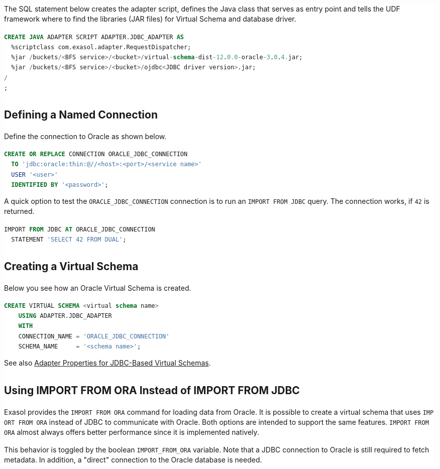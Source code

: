 The SQL statement below creates the adapter script, defines the Java class that serves as entry point and tells the UDF framework where to find the libraries (JAR files) for Virtual Schema and database driver.

```sql
CREATE JAVA ADAPTER SCRIPT ADAPTER.JDBC_ADAPTER AS
  %scriptclass com.exasol.adapter.RequestDispatcher;
  %jar /buckets/<BFS service>/<bucket>/virtual-schema-dist-12.0.0-oracle-3.0.4.jar;
  %jar /buckets/<BFS service>/<bucket>/ojdbc<JDBC driver version>.jar;
/
;
```

## Defining a Named Connection

Define the connection to Oracle as shown below.

```sql
CREATE OR REPLACE CONNECTION ORACLE_JDBC_CONNECTION
  TO 'jdbc:oracle:thin:@//<host>:<port>/<service name>'
  USER '<user>'
  IDENTIFIED BY '<password>';
```

A quick option to test the `ORACLE_JDBC_CONNECTION` connection is to run an `IMPORT FROM JDBC` query. The connection works, if `42` is returned.

```sql
IMPORT FROM JDBC AT ORACLE_JDBC_CONNECTION
  STATEMENT 'SELECT 42 FROM DUAL';
```

## Creating a Virtual Schema

Below you see how an Oracle Virtual Schema is created.

```sql
CREATE VIRTUAL SCHEMA <virtual schema name>
    USING ADAPTER.JDBC_ADAPTER
    WITH
    CONNECTION_NAME = 'ORACLE_JDBC_CONNECTION'
    SCHEMA_NAME     = '<schema name>';
```

See also [Adapter Properties for JDBC-Based Virtual Schemas](https://github.com/exasol/virtual-schema-common-jdbc#adapter-properties-for-jdbc-based-virtual-schemas).

## Using IMPORT FROM ORA Instead of IMPORT FROM JDBC

Exasol provides the `IMPORT FROM ORA` command for loading data from Oracle. It is possible to create a virtual schema that uses `IMPORT FROM ORA` instead of JDBC to communicate with Oracle. Both options are intended to support the same features. `IMPORT FROM ORA` almost always offers better performance since it is implemented natively.

This behavior is toggled by the boolean `IMPORT_FROM_ORA` variable. Note that a JDBC connection to Oracle is still required to fetch metadata. In addition, a "direct" connection to the Oracle database is needed.
